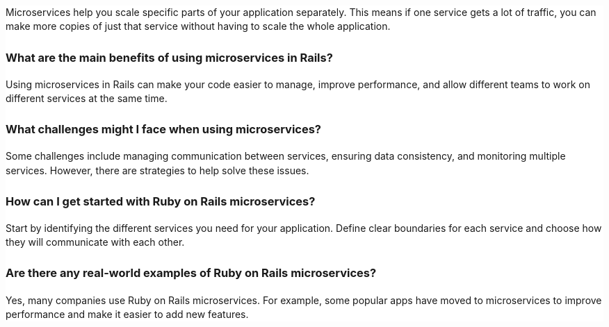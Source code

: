 Microservices help you scale specific parts of your application separately. This means if one service gets a lot of traffic, you can make more copies of just that service without having to scale the whole application.

### What are the main benefits of using microservices in Rails?

Using microservices in Rails can make your code easier to manage, improve performance, and allow different teams to work on different services at the same time.

### What challenges might I face when using microservices?

Some challenges include managing communication between services, ensuring data consistency, and monitoring multiple services. However, there are strategies to help solve these issues.

### How can I get started with Ruby on Rails microservices?

Start by identifying the different services you need for your application. Define clear boundaries for each service and choose how they will communicate with each other.

### Are there any real-world examples of Ruby on Rails microservices?

Yes, many companies use Ruby on Rails microservices. For example, some popular apps have moved to microservices to improve performance and make it easier to add new features.
